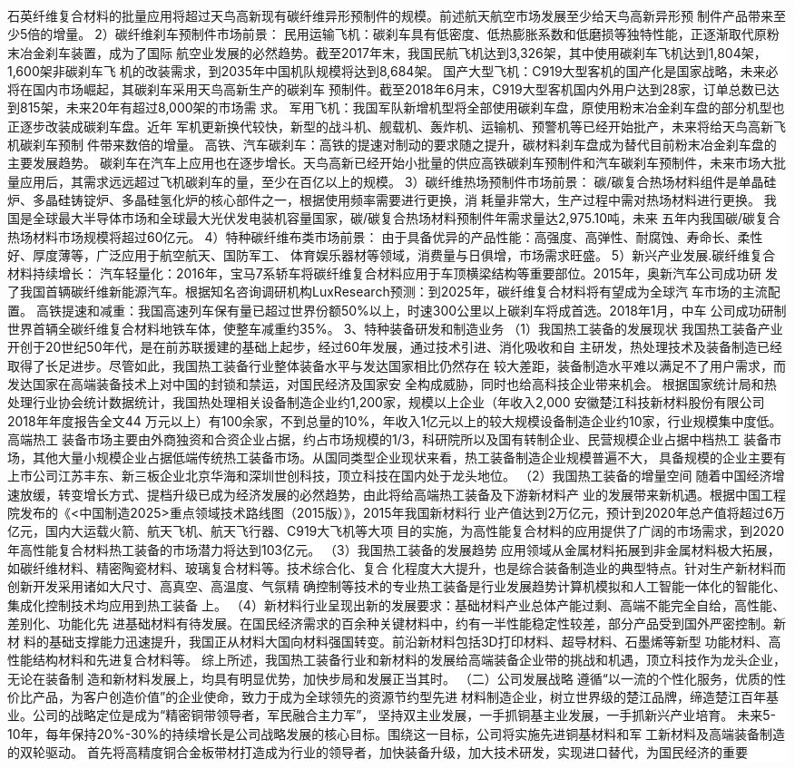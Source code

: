 石英纤维复合材料的批量应用将超过天鸟高新现有碳纤维异形预制件的规模。前述航天航空市场发展至少给天鸟高新异形预
制件产品带来至少5倍的增量。
2）碳纤维刹车预制件市场前景：
民用运输飞机：碳刹车具有低密度、低热膨胀系数和低磨损等独特性能，正逐渐取代原粉末冶金刹车装置，成为了国际
航空业发展的必然趋势。截至2017年末，我国民航飞机达到3,326架，其中使用碳刹车飞机达到1,804架，1,600架非碳刹车飞
机的改装需求，到2035年中国机队规模将达到8,684架。
国产大型飞机：C919大型客机的国产化是国家战略，未来必将在国内市场崛起，其碳刹车采用天鸟高新生产的碳刹车
预制件。截至2018年6月末，C919大型客机国内外用户达到28家，订单总数已达到815架，未来20年有超过8,000架的市场需
求。
军用飞机：我国军队新增机型将全部使用碳刹车盘，原使用粉末冶金刹车盘的部分机型也正逐步改装成碳刹车盘。近年
军机更新换代较快，新型的战斗机、舰载机、轰炸机、运输机、预警机等已经开始批产，未来将给天鸟高新飞机碳刹车预制
件带来数倍的增量。
高铁、汽车碳刹车：高铁的提速对制动的要求随之提升，碳材料刹车盘成为替代目前粉末冶金刹车盘的主要发展趋势。
碳刹车在汽车上应用也在逐步增长。天鸟高新已经开始小批量的供应高铁碳刹车预制件和汽车碳刹车预制件，未来市场大批
量应用后，其需求远远超过飞机碳刹车的量，至少在百亿以上的规模。
3）碳纤维热场预制件市场前景：
碳/碳复合热场材料组件是单晶硅炉、多晶硅铸锭炉、多晶硅氢化炉的核心部件之一，根据使用频率需要进行更换，消
耗量非常大，生产过程中需对热场材料进行更换。
我国是全球最大半导体市场和全球最大光伏发电装机容量国家，碳/碳复合热场材料预制件年需求量达2,975.10吨，未来
五年内我国碳/碳复合热场材料市场规模将超过60亿元。
4）特种碳纤维布类市场前景：
由于具备优异的产品性能：高强度、高弹性、耐腐蚀、寿命长、柔性好、厚度薄等，广泛应用于航空航天、国防军工、
体育娱乐器材等领域，消费量与日俱增，市场需求旺盛。
5）新兴产业发展.碳纤维复合材料持续增长：
汽车轻量化：2016年，宝马7系轿车将碳纤维复合材料应用于车顶横梁结构等重要部位。2015年，奥新汽车公司成功研
发了我国首辆碳纤维新能源汽车。根据知名咨询调研机构LuxResearch预测：到2025年，碳纤维复合材料将有望成为全球汽
车市场的主流配置。
高铁提速和减重：我国高速列车保有量已超过世界份额50%以上，时速300公里以上碳刹车将成首选。2018年1月，中车
公司成功研制世界首辆全碳纤维复合材料地铁车体，使整车减重约35%。
3、特种装备研发和制造业务
（1）我国热工装备的发展现状
我国热工装备产业开创于20世纪50年代，是在前苏联援建的基础上起步，经过60年发展，通过技术引进、消化吸收和自
主研发，热处理技术及装备制造已经取得了长足进步。尽管如此，我国热工装备行业整体装备水平与发达国家相比仍然存在
较大差距，装备制造水平难以满足不了用户需求，而发达国家在高端装备技术上对中国的封锁和禁运，对国民经济及国家安
全构成威胁，同时也给高科技企业带来机会。
根据国家统计局和热处理行业协会统计数据统计，我国热处理相关设备制造企业约1,200家，规模以上企业（年收入2,000
安徽楚江科技新材料股份有限公司2018年年度报告全文44
万元以上）有100余家，不到总量的10%，年收入1亿元以上的较大规模设备制造企业约10家，行业规模集中度低。高端热工
装备市场主要由外商独资和合资企业占据，约占市场规模的1/3，科研院所以及国有转制企业、民营规模企业占据中档热工
装备市场，其他大量小规模企业占据低端传统热工装备市场。从国同类型企业现状来看，热工装备制造企业规模普遍不大，
具备规模的企业主要有上市公司江苏丰东、新三板企业北京华海和深圳世创科技，顶立科技在国内处于龙头地位。
（2）我国热工装备的增量空间
随着中国经济增速放缓，转变增长方式、提档升级已成为经济发展的必然趋势，由此将给高端热工装备及下游新材料产
业的发展带来新机遇。根据中国工程院发布的《<中国制造2025>重点领域技术路线图（2015版）》，2015年我国新材料行
业产值达到2万亿元，预计到2020年总产值将超过6万亿元，国内大运载火箭、航天飞机、航天飞行器、C919大飞机等大项
目的实施，为高性能复合材料的应用提供了广阔的市场需求，到2020年高性能复合材料热工装备的市场潜力将达到103亿元。
（3）我国热工装备的发展趋势
应用领域从金属材料拓展到非金属材料极大拓展，如碳纤维材料、精密陶瓷材料、玻璃复合材料等。技术综合化、复合
化程度大大提升，也是综合装备制造业的典型特点。针对生产新材料而创新开发采用诸如大尺寸、高真空、高温度、气氛精
确控制等技术的专业热工装备是行业发展趋势计算机模拟和人工智能一体化的智能化、集成化控制技术均应用到热工装备
上。
（4）新材料行业呈现出新的发展要求：基础材料产业总体产能过剩、高端不能完全自给，高性能、差别化、功能化先
进基础材料有待发展。在国民经济需求的百余种关键材料中，约有一半性能稳定性较差，部分产品受到国外严密控制。新材
料的基础支撑能力迅速提升，我国正从材料大国向材料强国转变。前沿新材料包括3D打印材料、超导材料、石墨烯等新型
功能材料、高性能结构材料和先进复合材料等。
综上所述，我国热工装备行业和新材料的发展给高端装备企业带的挑战和机遇，顶立科技作为龙头企业，无论在装备制
造和新材料发展上，均具有明显优势，加快步局和发展正当其时。
（二）公司发展战略
遵循“以一流的个性化服务，优质的性价比产品，为客户创造价值”的企业使命，致力于成为全球领先的资源节约型先进
材料制造企业，树立世界级的楚江品牌，缔造楚江百年基业。公司的战略定位是成为“精密铜带领导者，军民融合主力军”，
坚持双主业发展，一手抓铜基主业发展，一手抓新兴产业培育。
未来5-10年，每年保持20%-30%的持续增长是公司战略发展的核心目标。围绕这一目标，公司将实施先进铜基材料和军
工新材料及高端装备制造的双轮驱动。
首先将高精度铜合金板带材打造成为行业的领导者，加快装备升级，加大技术研发，实现进口替代，为国民经济的重要